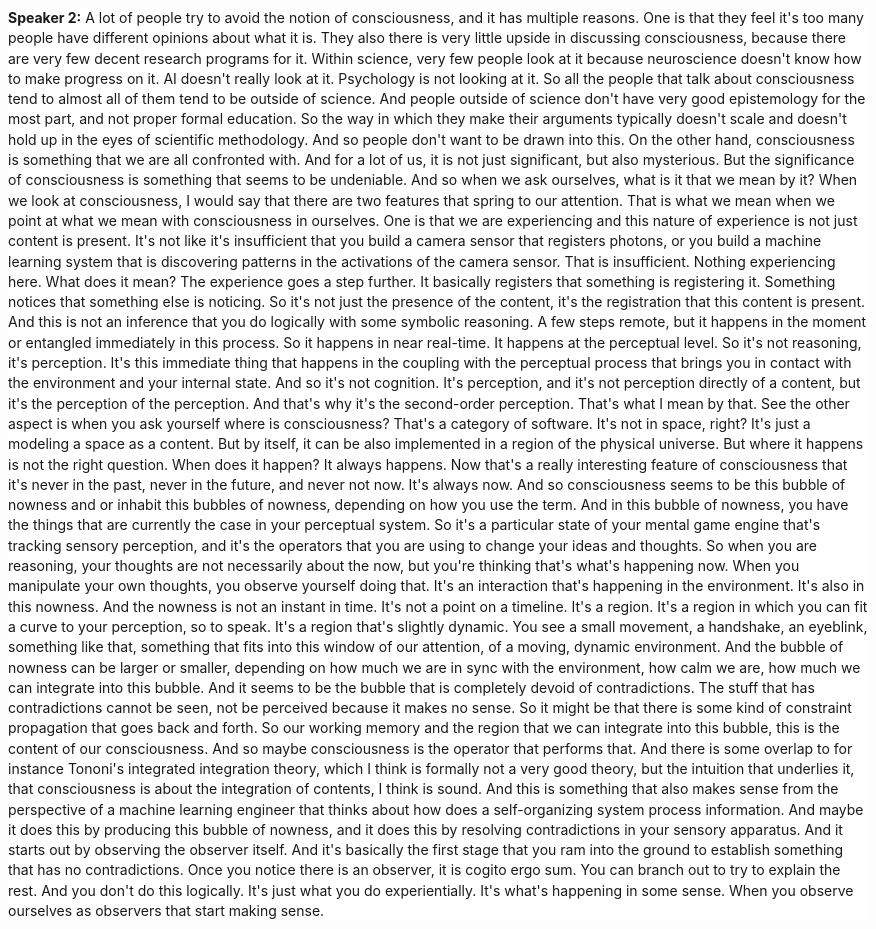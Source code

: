 **Speaker 2:** A lot of people try to avoid the notion of consciousness, and it has multiple reasons. One is that they feel it's too many people have different opinions about what it is. They also there is very little upside in discussing consciousness, because there are very few decent research programs for it. Within science, very few people look at it because neuroscience doesn't know how to make progress on it. AI doesn't really look at it. Psychology is not looking at it. So all the people that talk about consciousness tend to almost all of them tend to be outside of science. And people outside of science don't have very good epistemology for the most part, and not proper formal education. So the way in which they make their arguments typically doesn't scale and doesn't hold up in the eyes of scientific methodology. And so people don't want to be drawn into this. On the other hand, consciousness is something that we are all confronted with. And for a lot of us, it is not just significant, but also mysterious. But the significance of consciousness is something that seems to be undeniable. And so when we ask ourselves, what is it that we mean by it? When we look at consciousness, I would say that there are two features that spring to our attention. That is what we mean when we point at what we mean with consciousness in ourselves. One is that we are experiencing and this nature of experience is not just content is present. It's not like it's insufficient that you build a camera sensor that registers photons, or you build a machine learning system that is discovering patterns in the activations of the camera sensor. That is insufficient. Nothing experiencing here. What does it mean? The experience goes a step further. It basically registers that something is registering it. Something notices that something else is noticing. So it's not just the presence of the content, it's the registration that this content is present. And this is not an inference that you do logically with some symbolic reasoning. A few steps remote, but it happens in the moment or entangled immediately in this process. So it happens in near real-time. It happens at the perceptual level. So it's not reasoning, it's perception. It's this immediate thing that happens in the coupling with the perceptual process that brings you in contact with the environment and your internal state. And so it's not cognition. It's perception, and it's not perception directly of a content, but it's the perception of the perception. And that's why it's the second-order perception. That's what I mean by that. See the other aspect is when you ask yourself where is consciousness? That's a category of software. It's not in space, right? It's just a modeling a space as a content. But by itself, it can be also implemented in a region of the physical universe. But where it happens is not the right question. When does it happen? It always happens. Now that's a really interesting feature of consciousness that it's never in the past, never in the future, and never not now. It's always now. And so consciousness seems to be this bubble of nowness and or inhabit this bubbles of nowness, depending on how you use the term. And in this bubble of nowness, you have the things that are currently the case in your perceptual system. So it's a particular state of your mental game engine that's tracking sensory perception, and it's the operators that you are using to change your ideas and thoughts. So when you are reasoning, your thoughts are not necessarily about the now, but you're thinking that's what's happening now. When you manipulate your own thoughts, you observe yourself doing that. It's an interaction that's happening in the environment. It's also in this nowness. And the nowness is not an instant in time. It's not a point on a timeline. It's a region. It's a region in which you can fit a curve to your perception, so to speak. It's a region that's slightly dynamic. You see a small movement, a handshake, an eyeblink, something like that, something that fits into this window of our attention, of a moving, dynamic environment. And the bubble of nowness can be larger or smaller, depending on how much we are in sync with the environment, how calm we are, how much we can integrate into this bubble. And it seems to be the bubble that is completely devoid of contradictions. The stuff that has contradictions cannot be seen, not be perceived because it makes no sense. So it might be that there is some kind of constraint propagation that goes back and forth. So our working memory and the region that we can integrate into this bubble, this is the content of our consciousness. And so maybe consciousness is the operator that performs that. And there is some overlap to for instance Tononi's integrated integration theory, which I think is formally not a very good theory, but the intuition that underlies it, that consciousness is about the integration of contents, I think is sound. And this is something that also makes sense from the perspective of a machine learning engineer that thinks about how does a self-organizing system process information. And maybe it does this by producing this bubble of nowness, and it does this by resolving contradictions in your sensory apparatus. And it starts out by observing the observer itself. And it's basically the first stage that you ram into the ground to establish something that has no contradictions. Once you notice there is an observer, it is cogito ergo sum. You can branch out to try to explain the rest. And you don't do this logically. It's just what you do experientially. It's what's happening in some sense. When you observe ourselves as observers that start making sense.
